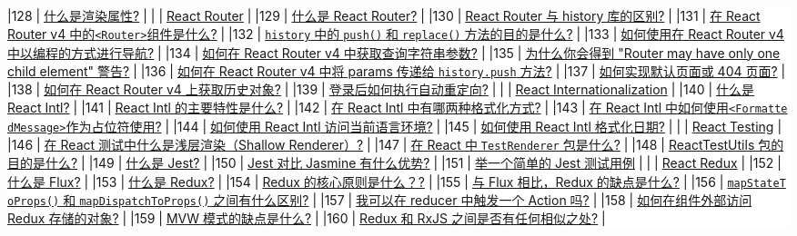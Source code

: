 |128 | [什么是渲染属性?](#什么是渲染属性) |
| | [React Router](#react-router) |
|129 | [什么是 React Router?](#什么是-react-router) |
|130 | [React Router 与 history 库的区别?](#react-router-与-history-库的区别) |
|131 | [在 React Router v4 中的`<Router>`组件是什么?](#在-react-router-v4-中的router组件是什么) |
|132 | [`history` 中的 `push()` 和 `replace()` 方法的目的是什么?](#history-中的-push-和-replace-方法的目的是什么) |
|133 | [如何使用在 React Router v4 中以编程的方式进行导航?](#如何使用在-react-router-v4-中以编程的方式进行导航) |
|134 | [如何在 React Router v4 中获取查询字符串参数?](#如何在-react-router-v4-中获取查询字符串参数) |
|135 | [为什么你会得到 "Router may have only one child element" 警告?](#为什么你会得到-"router-may-have-only-one-child-element"-警告) |
|136 | [如何在 React Router v4 中将 params 传递给 `history.push` 方法?](#如何在-react-router-v4-中将-params-传递给-history.push-方法) |
|137 | [如何实现默认页面或 404 页面?](#如何实现默认页面或-404-页面) |
|138 | [如何在 React Router v4 上获取历史对象?](#如何在-react-router-v4-上获取历史对象) |
|139 | [登录后如何执行自动重定向?](#登录后如何执行自动重定向) |
| | [React Internationalization](#react-internationalization) |
|140 | [什么是 React Intl?](#什么是-react-intl) |
|141 | [React Intl 的主要特性是什么?](#react-intl-的主要特性是什么) |
|142 | [在 React Intl 中有哪两种格式化方式?](#在-react-intl-中有哪两种格式化方式) |
|143 | [在 React Intl 中如何使用`<FormattedMessage>`作为占位符使用?](#在-react-intl-中如何使用formattedmessage作为占位符使用) |
|144 | [如何使用 React Intl 访问当前语言环境?](#如何使用-react-intl-访问当前语言环境) |
|145 | [如何使用 React Intl 格式化日期?](#如何使用-react-intl-格式化日期) |
| | [React Testing](#react-testing) |
|146 | [在 React 测试中什么是浅层渲染（Shallow Renderer）?](#在-react-测试中什么是浅层渲染shallow-renderer) |
|147 | [在 React 中 `TestRenderer` 包是什么?](#在-react-中-testrenderer-包是什么) |
|148 | [ReactTestUtils 包的目的是什么?](#reacttestutils-包的目的是什么) |
|149 | [什么是 Jest?](#什么是-jest) |
|150 | [Jest 对比 Jasmine 有什么优势?](#jest-对比-jasmine-有什么优势) |
|151 | [举一个简单的 Jest 测试用例](#举一个简单的-jest-测试用例) |
| | [React Redux](#react-redux) |
|152 | [什么是 Flux?](#什么是-flux) |
|153 | [什么是 Redux?](#什么是-redux) |
|154 | [Redux 的核心原则是什么？?](#redux-的核心原则是什么) |
|155 | [与 Flux 相比，Redux 的缺点是什么?](#与-flux-相比redux-的缺点是什么) |
|156 | [`mapStateToProps()` 和 `mapDispatchToProps()` 之间有什么区别?](#mapstatetoprops-和-mapdispatchtoprops-之间有什么区别) |
|157 | [我可以在 reducer 中触发一个 Action 吗?](#我可以在-reducer-中触发一个-action-吗) |
|158 | [如何在组件外部访问 Redux 存储的对象?](#如何在组件外部访问-redux-存储的对象) |
|159 | [MVW 模式的缺点是什么?](#mvw-模式的缺点是什么) |
|160 | [Redux 和 RxJS 之间是否有任何相似之处?](#redux-和-rxjs-之间是否有任何相似之处) |